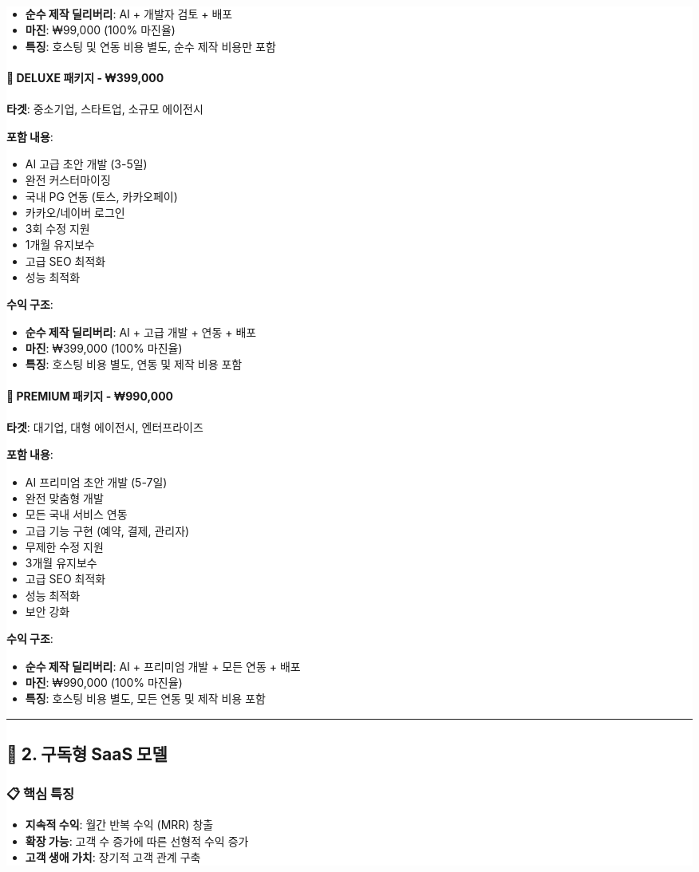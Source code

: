 - **순수 제작 딜리버리**: AI + 개발자 검토 + 배포
- **마진**: ₩99,000 (100% 마진율)
- **특징**: 호스팅 및 연동 비용 별도, 순수 제작 비용만 포함

#### **🥈 DELUXE 패키지 - ₩399,000**

**타겟**: 중소기업, 스타트업, 소규모 에이전시

**포함 내용**:

- AI 고급 초안 개발 (3-5일)
- 완전 커스터마이징
- 국내 PG 연동 (토스, 카카오페이)
- 카카오/네이버 로그인
- 3회 수정 지원
- 1개월 유지보수
- 고급 SEO 최적화
- 성능 최적화

**수익 구조**:

- **순수 제작 딜리버리**: AI + 고급 개발 + 연동 + 배포
- **마진**: ₩399,000 (100% 마진율)
- **특징**: 호스팅 비용 별도, 연동 및 제작 비용 포함

#### **🥇 PREMIUM 패키지 - ₩990,000**

**타겟**: 대기업, 대형 에이전시, 엔터프라이즈

**포함 내용**:

- AI 프리미엄 초안 개발 (5-7일)
- 완전 맞춤형 개발
- 모든 국내 서비스 연동
- 고급 기능 구현 (예약, 결제, 관리자)
- 무제한 수정 지원
- 3개월 유지보수
- 고급 SEO 최적화
- 성능 최적화
- 보안 강화

**수익 구조**:

- **순수 제작 딜리버리**: AI + 프리미엄 개발 + 모든 연동 + 배포
- **마진**: ₩990,000 (100% 마진율)
- **특징**: 호스팅 비용 별도, 모든 연동 및 제작 비용 포함

---

## 🔄 **2. 구독형 SaaS 모델**

### **📋 핵심 특징**

- **지속적 수익**: 월간 반복 수익 (MRR) 창출
- **확장 가능**: 고객 수 증가에 따른 선형적 수익 증가
- **고객 생애 가치**: 장기적 고객 관계 구축
